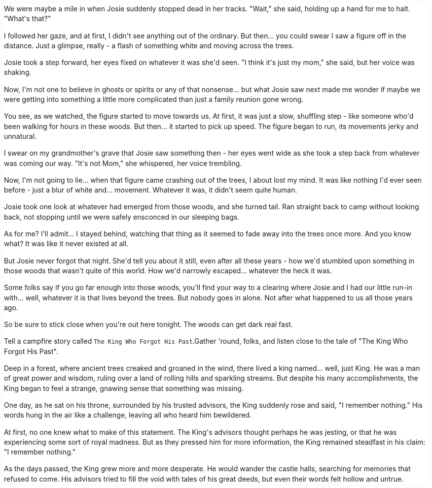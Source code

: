 We were maybe a mile in when Josie suddenly stopped dead in her tracks. "Wait," she said, holding up a hand for me to halt. "What's that?"

I followed her gaze, and at first, I didn't see anything out of the ordinary. But then... you could swear I saw a figure off in the distance. Just a glimpse, really - a flash of something white and moving across the trees.

Josie took a step forward, her eyes fixed on whatever it was she'd seen. "I think it's just my mom," she said, but her voice was shaking.

Now, I'm not one to believe in ghosts or spirits or any of that nonsense... but what Josie saw next made me wonder if maybe we were getting into something a little more complicated than just a family reunion gone wrong.

You see, as we watched, the figure started to move towards us. At first, it was just a slow, shuffling step - like someone who'd been walking for hours in these woods. But then... it started to pick up speed. The figure began to run, its movements jerky and unnatural.

I swear on my grandmother's grave that Josie saw something then - her eyes went wide as she took a step back from whatever was coming our way. "It's not Mom," she whispered, her voice trembling.

Now, I'm not going to lie... when that figure came crashing out of the trees, I about lost my mind. It was like nothing I'd ever seen before - just a blur of white and... movement. Whatever it was, it didn't seem quite human.

Josie took one look at whatever had emerged from those woods, and she turned tail. Ran straight back to camp without looking back, not stopping until we were safely ensconced in our sleeping bags.

As for me? I'll admit... I stayed behind, watching that thing as it seemed to fade away into the trees once more. And you know what? It was like it never existed at all.

But Josie never forgot that night. She'd tell you about it still, even after all these years - how we'd stumbled upon something in those woods that wasn't quite of this world. How we'd narrowly escaped... whatever the heck it was.

Some folks say if you go far enough into those woods, you'll find your way to a clearing where Josie and I had our little run-in with... well, whatever it is that lives beyond the trees. But nobody goes in alone. Not after what happened to us all those years ago.

So be sure to stick close when you're out here tonight. The woods can get dark real fast.<end>

Tell a campfire story called `The King Who Forgot His Past`.<start>Gather 'round, folks, and listen close to the tale of "The King Who Forgot His Past".

Deep in a forest, where ancient trees creaked and groaned in the wind, there lived a king named... well, just King. He was a man of great power and wisdom, ruling over a land of rolling hills and sparkling streams. But despite his many accomplishments, the King began to feel a strange, gnawing sense that something was missing.

One day, as he sat on his throne, surrounded by his trusted advisors, the King suddenly rose and said, "I remember nothing." His words hung in the air like a challenge, leaving all who heard him bewildered.

At first, no one knew what to make of this statement. The King's advisors thought perhaps he was jesting, or that he was experiencing some sort of royal madness. But as they pressed him for more information, the King remained steadfast in his claim: "I remember nothing."

As the days passed, the King grew more and more desperate. He would wander the castle halls, searching for memories that refused to come. His advisors tried to fill the void with tales of his great deeds, but even their words felt hollow and untrue.
